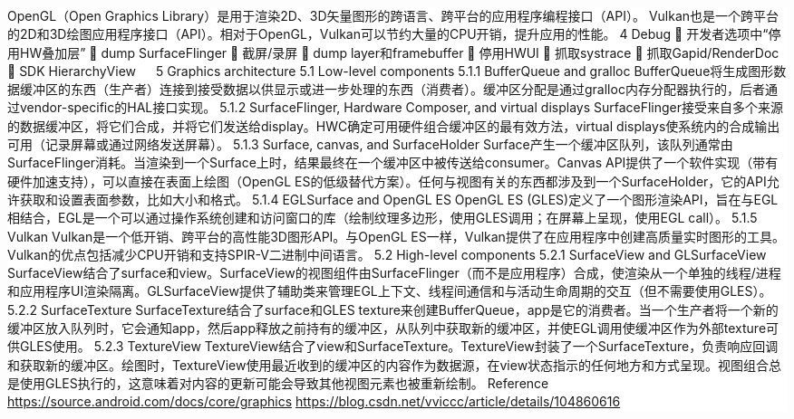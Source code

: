 OpenGL（Open Graphics Library）是用于渲染2D、3D矢量图形的跨语言、跨平台的应用程序编程接口（API）。
Vulkan也是一个跨平台的2D和3D绘图应用程序接口（API）。相对于OpenGL，Vulkan可以节约大量的CPU开销，提升应用的性能。
4 Debug
	开发者选项中“停用HW叠加层”
	dump SurfaceFlinger
	截屏/录屏
	dump layer和framebuffer
	停用HWUI
	抓取systrace
	抓取Gapid/RenderDoc
	SDK HierarchyView
 
5 Graphics architecture
5.1 Low-level components
5.1.1 BufferQueue and gralloc
BufferQueue将生成图形数据缓冲区的东西（生产者）连接到接受数据以供显示或进一步处理的东西（消费者）。缓冲区分配是通过gralloc内存分配器执行的，后者通过vendor-specific的HAL接口实现。
5.1.2 SurfaceFlinger, Hardware Composer, and virtual displays
SurfaceFlinger接受来自多个来源的数据缓冲区，将它们合成，并将它们发送给display。HWC确定可用硬件组合缓冲区的最有效方法，virtual displays使系统内的合成输出可用（记录屏幕或通过网络发送屏幕）。
5.1.3 Surface, canvas, and SurfaceHolder
Surface产生一个缓冲区队列，该队列通常由SurfaceFlinger消耗。当渲染到一个Surface上时，结果最终在一个缓冲区中被传送给consumer。Canvas API提供了一个软件实现（带有硬件加速支持），可以直接在表面上绘图（OpenGL ES的低级替代方案）。任何与视图有关的东西都涉及到一个SurfaceHolder，它的API允许获取和设置表面参数，比如大小和格式。
5.1.4 EGLSurface and OpenGL ES
OpenGL ES (GLES)定义了一个图形渲染API，旨在与EGL相结合，EGL是一个可以通过操作系统创建和访问窗口的库（绘制纹理多边形，使用GLES调用；在屏幕上呈现，使用EGL call）。
5.1.5 Vulkan
Vulkan是一个低开销、跨平台的高性能3D图形API。与OpenGL ES一样，Vulkan提供了在应用程序中创建高质量实时图形的工具。Vulkan的优点包括减少CPU开销和支持SPIR-V二进制中间语言。
5.2 High-level components
5.2.1 SurfaceView and GLSurfaceView
SurfaceView结合了surface和view。SurfaceView的视图组件由SurfaceFlinger（而不是应用程序）合成，使渲染从一个单独的线程/进程和应用程序UI渲染隔离。GLSurfaceView提供了辅助类来管理EGL上下文、线程间通信和与活动生命周期的交互（但不需要使用GLES）。
5.2.2 SurfaceTexture
SurfaceTexture结合了surface和GLES texture来创建BufferQueue，app是它的消费者。当一个生产者将一个新的缓冲区放入队列时，它会通知app，然后app释放之前持有的缓冲区，从队列中获取新的缓冲区，并使EGL调用使缓冲区作为外部texture可供GLES使用。
5.2.3 TextureView
TextureView结合了view和SurfaceTexture。TextureView封装了一个SurfaceTexture，负责响应回调和获取新的缓冲区。绘图时，TextureView使用最近收到的缓冲区的内容作为数据源，在view状态指示的任何地方和方式呈现。视图组合总是使用GLES执行的，这意味着对内容的更新可能会导致其他视图元素也被重新绘制。
Reference
https://source.android.com/docs/core/graphics
https://blog.csdn.net/vviccc/article/details/104860616


















